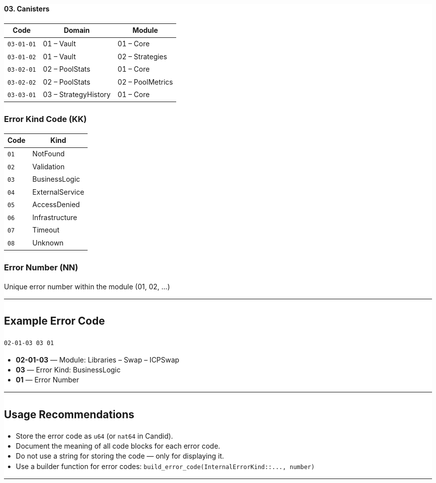 
#### 03. Canisters

| Code       | Domain               | Module               |
|------------|----------------------|----------------------|
| `03-01-01` | 01 – Vault           | 01 – Core            |
| `03-01-02` | 01 – Vault           | 02 – Strategies      |
| `03-02-01` | 02 – PoolStats       | 01 – Core            |
| `03-02-02` | 02 – PoolStats       | 02 – PoolMetrics     |
| `03-03-01` | 03 – StrategyHistory | 01 – Core            |


### Error Kind Code (KK)
| Code   | Kind            |
|--------|-----------------|
| `01`   | NotFound        |
| `02`   | Validation      |
| `03`   | BusinessLogic   |
| `04`   | ExternalService |
| `05`   | AccessDenied    |
| `06`   | Infrastructure  |
| `07`   | Timeout         |
| `08`   | Unknown         |

### Error Number (NN)
Unique error number within the module (01, 02, ...)

---

## Example Error Code

```
02-01-03 03 01
```
- **02-01-03** — Module: Libraries – Swap – ICPSwap
- **03**       — Error Kind: BusinessLogic
- **01**       — Error Number

---

## Usage Recommendations
- Store the error code as `u64` (or `nat64` in Candid).
- Document the meaning of all code blocks for each error code.
- Do not use a string for storing the code — only for displaying it.
- Use a builder function for error codes: `build_error_code(InternalErrorKind::..., number)`

---